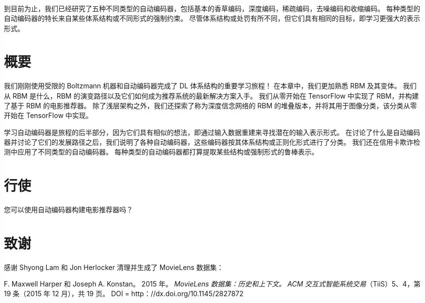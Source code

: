 到目前为止，我们已经研究了五种不同类型的自动编码器，包括基本的香草编码，深度编码，稀疏编码，去噪编码和收缩编码。 每种类型的自动编码器的特长来自某些体系结构或不同形式的强制约束。 尽管体系结构或处罚有所不同，但它们具有相同的目标，即学习更强大的表示形式。

# 概要

我们刚刚使用受限的 Boltzmann 机器和自动编码器完成了 DL 体系结构的重要学习旅程！ 在本章中，我们更加熟悉 RBM 及其变体。 我们从 RBM 是什么，RBM 的演变路径以及它们如何成为推荐系统的最新解决方案入手。 我们从零开始在 TensorFlow 中实现了 RBM，并构建了基于 RBM 的电影推荐器。 除了浅层架构之外，我们还探索了称为深度信念网络的 RBM 的堆叠版本，并将其用于图像分类，该分类从零开始在 TensorFlow 中实现。

学习自动编码器是旅程的后半部分，因为它们具有相似的想法，即通过输入数据重建来寻找潜在的输入表示形式。 在讨论了什么是自动编码器并讨论了它们的发展路径之后，我们说明了各种自动编码器，这些编码器按其体系结构或正则化形式进行了分类。 我们还在信用卡欺诈检测中应用了不同类型的自动编码器。 每种类型的自动编码器都打算提取某些结构或强制形式的鲁棒表示。

# 行使

您可以使用自动编码器构建电影推荐器吗？

# 致谢

感谢 Shyong Lam 和 Jon Herlocker 清理并生成了 MovieLens 数据集：

F. Maxwell Harper 和 Joseph A. Konstan。 2015 年。 *MovieLens 数据集：历史和上下文。 ACM 交互式智能系统交易*（TiiS）5、4，第 19 条（2015 年 12 月），共 19 页。 DOI = http：//dx.doi.org/10.1145/2827872